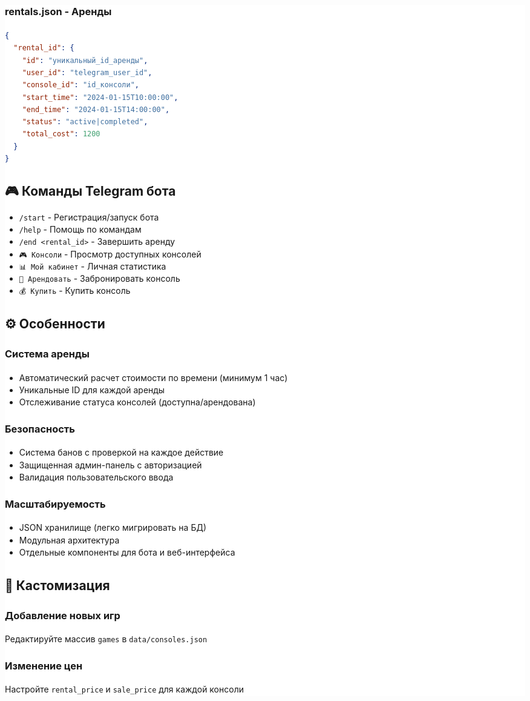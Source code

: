 ### rentals.json - Аренды
```json
{
  "rental_id": {
    "id": "уникальный_id_аренды", 
    "user_id": "telegram_user_id",
    "console_id": "id_консоли",
    "start_time": "2024-01-15T10:00:00",
    "end_time": "2024-01-15T14:00:00",
    "status": "active|completed",
    "total_cost": 1200
  }
}
```

## 🎮 Команды Telegram бота

- `/start` - Регистрация/запуск бота
- `/help` - Помощь по командам
- `/end <rental_id>` - Завершить аренду
- `🎮 Консоли` - Просмотр доступных консолей
- `📊 Мой кабинет` - Личная статистика
- `📝 Арендовать` - Забронировать консоль
- `💰 Купить` - Купить консоль

## ⚙️ Особенности

### Система аренды
- Автоматический расчет стоимости по времени (минимум 1 час)
- Уникальные ID для каждой аренды
- Отслеживание статуса консолей (доступна/арендована)

### Безопасность
- Система банов с проверкой на каждое действие
- Защищенная админ-панель с авторизацией
- Валидация пользовательского ввода

### Масштабируемость
- JSON хранилище (легко мигрировать на БД)
- Модульная архитектура
- Отдельные компоненты для бота и веб-интерфейса

## 🔧 Кастомизация

### Добавление новых игр
Редактируйте массив `games` в `data/consoles.json`

### Изменение цен
Настройте `rental_price` и `sale_price` для каждой консоли
